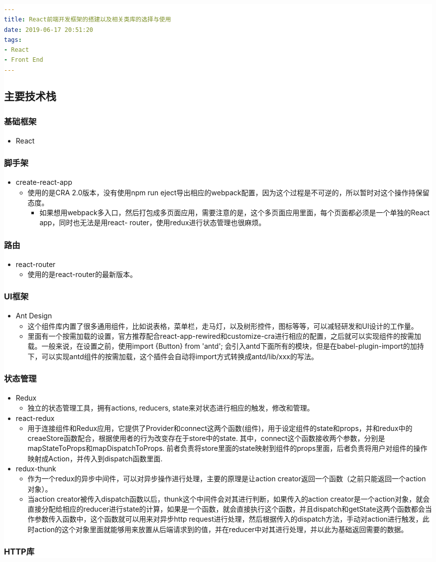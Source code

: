 ```yaml
---
title: React前端开发框架的搭建以及相关类库的选择与使用
date: 2019-06-17 20:51:20
tags: 
- React
- Front End
---
```


## 主要技术栈

### 基础框架

- React

### 脚手架

- create-react-app
  - 使用的是CRA 2.0版本，没有使用npm run eject导出相应的webpack配置，因为这个过程是不可逆的，所以暂时对这个操作持保留态度。
    - 如果想用webpack多入口，然后打包成多页面应用，需要注意的是，这个多页面应用里面，每个页面都必须是一个单独的React app，同时也无法是用react-  router，使用redux进行状态管理也很麻烦。

### 路由

- react-router
  - 使用的是react-router的最新版本。

### UI框架

- Ant Design
  - 这个组件库内置了很多通用组件，比如说表格，菜单栏，走马灯，以及树形控件，图标等等，可以减轻研发和UI设计的工作量。
  - 里面有一个按需加载的设置，官方推荐配合react-app-rewired和customize-cra进行相应的配置，之后就可以实现组件的按需加载。一般来说，在设置之前，使用import {Button} from 'antd'; 会引入antd下面所有的模块，但是在babel-plugin-import的加持下，可以实现antd组件的按需加载，这个插件会自动将import方式转换成antd/lib/xxx的写法。

### 状态管理

- Redux
  - 独立的状态管理工具，拥有actions, reducers, state来对状态进行相应的触发，修改和管理。
- react-redux
  - 用于连接组件和Redux应用，它提供了Provider和connect这两个函数(组件)，用于设定组件的state和props，并和redux中的creaeStore函数配合，根据使用者的行为改变存在于store中的state. 其中，connect这个函数接收两个参数，分别是mapStateToProps和mapDispatchToProps. 前者负责将store里面的state映射到组件的props里面，后者负责将用户对组件的操作映射成Action，并传入到dispatch函数里面.
- redux-thunk
  - 作为一个redux的异步中间件，可以对异步操作进行处理，主要的原理是让action creator返回一个函数（之前只能返回一个action对象）。
  - 当action creator被传入dispatch函数以后，thunk这个中间件会对其进行判断，如果传入的action creator是一个action对象，就会直接分配给相应的reducer进行state的计算，如果是一个函数，就会直接执行这个函数，并且dispatch和getState这两个函数都会当作参数传入函数中，这个函数就可以用来对异步http request进行处理，然后根据传入的dispatch方法，手动对action进行触发，此时action的这个对象里面就能够用来放置从后端请求到的值，并在reducer中对其进行处理，并以此为基础返回需要的数据。

### HTTP库    
